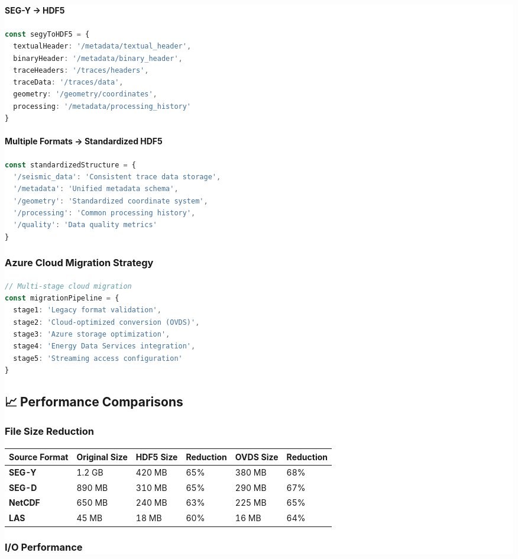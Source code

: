 #### **SEG-Y → HDF5**
```typescript
const segyToHDF5 = {
  textualHeader: '/metadata/textual_header',
  binaryHeader: '/metadata/binary_header',
  traceHeaders: '/traces/headers',
  traceData: '/traces/data',
  geometry: '/geometry/coordinates',
  processing: '/metadata/processing_history'
}
```

#### **Multiple Formats → Standardized HDF5**
```typescript
const standardizedStructure = {
  '/seismic_data': 'Consistent trace data storage',
  '/metadata': 'Unified metadata schema',
  '/geometry': 'Standardized coordinate system',
  '/processing': 'Common processing history',
  '/quality': 'Data quality metrics'
}
```

### **Azure Cloud Migration Strategy**

```typescript
// Multi-stage cloud migration
const migrationPipeline = {
  stage1: 'Legacy format validation',
  stage2: 'Cloud-optimized conversion (OVDS)',
  stage3: 'Azure storage optimization',
  stage4: 'Energy Data Services integration',
  stage5: 'Streaming access configuration'
}
```

## 📈 Performance Comparisons

### **File Size Reduction**

| Source Format | Original Size | HDF5 Size | Reduction | OVDS Size | Reduction |
|---------------|---------------|-----------|-----------|-----------|-----------|
| **SEG-Y** | 1.2 GB | 420 MB | 65% | 380 MB | 68% |
| **SEG-D** | 890 MB | 310 MB | 65% | 290 MB | 67% |
| **NetCDF** | 650 MB | 240 MB | 63% | 225 MB | 65% |
| **LAS** | 45 MB | 18 MB | 60% | 16 MB | 64% |

### **I/O Performance**
